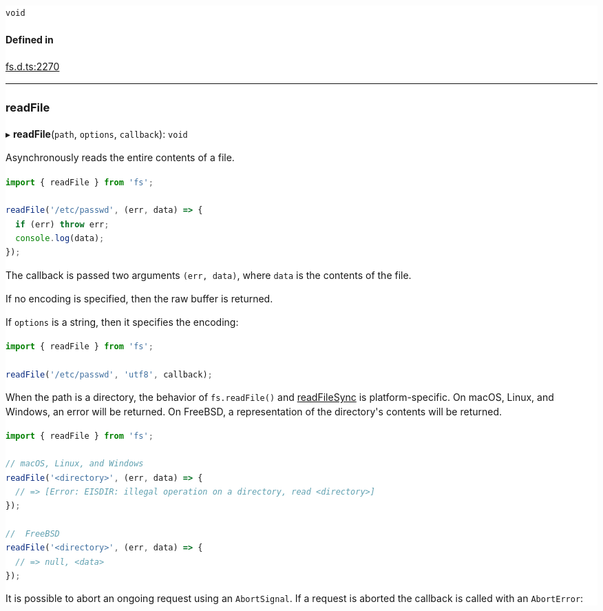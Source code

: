 `void`

#### Defined in

[fs.d.ts:2270](https://github.com/goodcodedev/bun-types/blob/8bd1b3a/fs.d.ts#L2270)

___

### readFile

▸ **readFile**(`path`, `options`, `callback`): `void`

Asynchronously reads the entire contents of a file.

```js
import { readFile } from 'fs';

readFile('/etc/passwd', (err, data) => {
  if (err) throw err;
  console.log(data);
});
```

The callback is passed two arguments `(err, data)`, where `data` is the
contents of the file.

If no encoding is specified, then the raw buffer is returned.

If `options` is a string, then it specifies the encoding:

```js
import { readFile } from 'fs';

readFile('/etc/passwd', 'utf8', callback);
```

When the path is a directory, the behavior of `fs.readFile()` and [readFileSync](fs._node_fs_.md#readfilesync) is platform-specific. On macOS, Linux, and Windows, an
error will be returned. On FreeBSD, a representation of the directory's contents
will be returned.

```js
import { readFile } from 'fs';

// macOS, Linux, and Windows
readFile('<directory>', (err, data) => {
  // => [Error: EISDIR: illegal operation on a directory, read <directory>]
});

//  FreeBSD
readFile('<directory>', (err, data) => {
  // => null, <data>
});
```

It is possible to abort an ongoing request using an `AbortSignal`. If a
request is aborted the callback is called with an `AbortError`:
